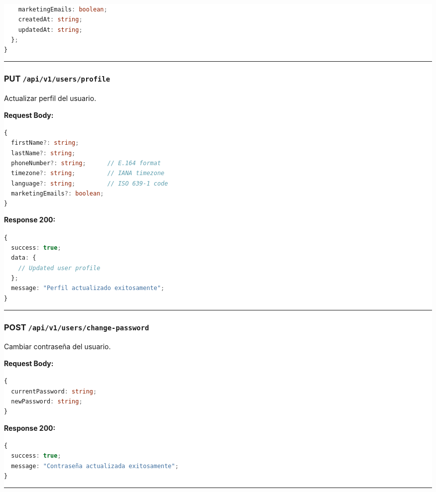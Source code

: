 ```typescript
    marketingEmails: boolean;
    createdAt: string;
    updatedAt: string;
  };
}
```

---

### PUT `/api/v1/users/profile`
Actualizar perfil del usuario.

**Request Body:**
```typescript
{
  firstName?: string;
  lastName?: string;
  phoneNumber?: string;      // E.164 format
  timezone?: string;         // IANA timezone
  language?: string;         // ISO 639-1 code
  marketingEmails?: boolean;
}
```

**Response 200:**
```typescript
{
  success: true;
  data: {
    // Updated user profile
  };
  message: "Perfil actualizado exitosamente";
}
```

---

### POST `/api/v1/users/change-password`
Cambiar contraseña del usuario.

**Request Body:**
```typescript
{
  currentPassword: string;
  newPassword: string;
}
```

**Response 200:**
```typescript
{
  success: true;
  message: "Contraseña actualizada exitosamente";
}
```

---